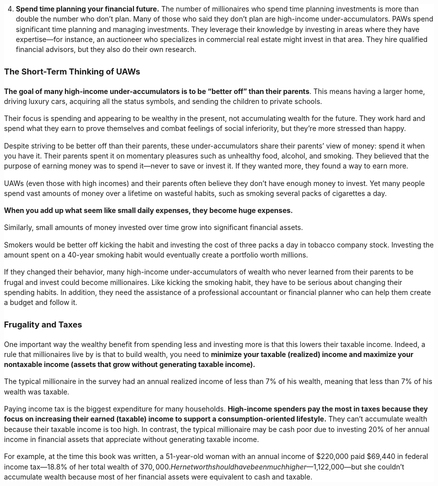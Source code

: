 4) **Spend time planning your financial future.** The number of millionaires who spend time planning investments is more than double the number who don’t plan. Many of those who said they don’t plan are high-income under-accumulators. PAWs spend significant time planning and managing investments. They leverage their knowledge by investing in areas where they have expertise—for instance, an auctioneer who specializes in commercial real estate might invest in that area. They hire qualified financial advisors, but they also do their own research.

### The Short-Term Thinking of UAWs

**The goal of many high-income under-accumulators is to be “better off” than their parents**. This means having a larger home, driving luxury cars, acquiring all the status symbols, and sending the children to private schools.

Their focus is spending and appearing to be wealthy in the present, not accumulating wealth for the future. They work hard and spend what they earn to prove themselves and combat feelings of social inferiority, but they’re more stressed than happy.

Despite striving to be better off than their parents, these under-accumulators share their parents’ view of money: spend it when you have it. Their parents spent it on momentary pleasures such as unhealthy food, alcohol, and smoking. They believed that the purpose of earning money was to spend it—never to save or invest it. If they wanted more, they found a way to earn more.

UAWs (even those with high incomes) and their parents often believe they don’t have enough money to invest. Yet many people spend vast amounts of money over a lifetime on wasteful habits, such as smoking several packs of cigarettes a day.

**When you add up what seem like small daily expenses, they become huge expenses.**

Similarly, small amounts of money invested over time grow into significant financial assets.

Smokers would be better off kicking the habit and investing the cost of three packs a day in tobacco company stock. Investing the amount spent on a 40-year smoking habit would eventually create a portfolio worth millions.

If they changed their behavior, many high-income under-accumulators of wealth who never learned from their parents to be frugal and invest could become millionaires. Like kicking the smoking habit, they have to be serious about changing their spending habits. In addition, they need the assistance of a professional accountant or financial planner who can help them create a budget and follow it.

### Frugality and Taxes

One important way the wealthy benefit from spending less and investing more is that this lowers their taxable income. Indeed, a rule that millionaires live by is that to build wealth, you need to **minimize your taxable (realized) income and maximize your nontaxable income (assets that grow without generating taxable income).**

The typical millionaire in the survey had an annual realized income of less than 7% of his wealth, meaning that less than 7% of his wealth was taxable.

Paying income tax is the biggest expenditure for many households. **High-income spenders pay the most in taxes because they focus on increasing their earned (taxable) income to support a consumption-oriented lifestyle.** They can’t accumulate wealth because their taxable income is too high. In contrast, the typical millionaire may be cash poor due to investing 20% of her annual income in financial assets that appreciate without generating taxable income.

For example, at the time this book was written, a 51-year-old woman with an annual income of $220,000 paid $69,440 in federal income tax—18.8% of her total wealth of $370,000. Her net worth should have been much higher—$1,122,000—but she couldn’t accumulate wealth because most of her financial assets were equivalent to cash and taxable.
